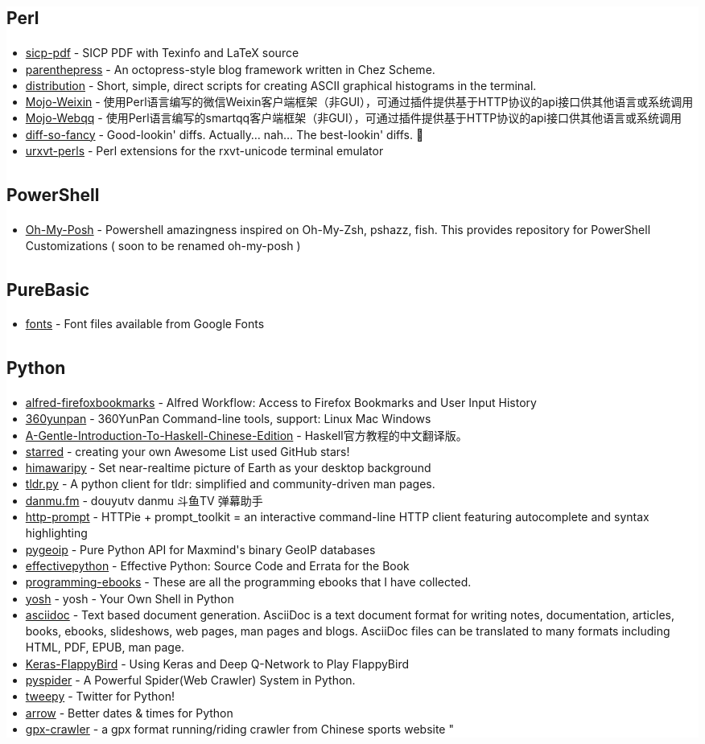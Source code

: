 ## Perl

* [sicp-pdf](https://github.com/sarabander/sicp-pdf) - SICP PDF with Texinfo and LaTeX source
* [parenthepress](https://github.com/cgswords/parenthepress) - An octopress-style blog framework written in Chez Scheme.
* [distribution](https://github.com/philovivero/distribution) - Short, simple, direct scripts for creating ASCII graphical histograms in the terminal.
* [Mojo-Weixin](https://github.com/sjdy521/Mojo-Weixin) - 使用Perl语言编写的微信Weixin客户端框架（非GUI），可通过插件提供基于HTTP协议的api接口供其他语言或系统调用
* [Mojo-Webqq](https://github.com/sjdy521/Mojo-Webqq) - 使用Perl语言编写的smartqq客户端框架（非GUI），可通过插件提供基于HTTP协议的api接口供其他语言或系统调用
* [diff-so-fancy](https://github.com/so-fancy/diff-so-fancy) - Good-lookin' diffs. Actually… nah… The best-lookin' diffs. :tada:
* [urxvt-perls](https://github.com/muennich/urxvt-perls) - Perl extensions for the rxvt-unicode terminal emulator

## PowerShell

* [Oh-My-Posh](https://github.com/pecigonzalo/Oh-My-Posh) - Powershell amazingness inspired on Oh-My-Zsh, pshazz, fish. This provides repository for PowerShell Customizations ( soon to be renamed oh-my-posh )

## PureBasic

* [fonts](https://github.com/google/fonts) - Font files available from Google Fonts

## Python

* [alfred-firefoxbookmarks](https://github.com/nikipore/alfred-firefoxbookmarks) - Alfred Workflow: Access to Firefox Bookmarks and User Input History
* [360yunpan](https://github.com/logbird/360yunpan) - 360YunPan Command-line tools, support: Linux Mac Windows
* [A-Gentle-Introduction-To-Haskell-Chinese-Edition](https://github.com/huangz1990/A-Gentle-Introduction-To-Haskell-Chinese-Edition) - Haskell官方教程的中文翻译版。
* [starred](https://github.com/maguowei/starred) - creating your own Awesome List used GitHub stars!
* [himawaripy](https://github.com/boramalper/himawaripy) - Set near-realtime picture of Earth as your desktop background
* [tldr.py](https://github.com/lord63/tldr.py) - A python client for tldr: simplified and community-driven man pages.
* [danmu.fm](https://github.com/twocucao/danmu.fm) - douyutv danmu 斗鱼TV 弹幕助手
* [http-prompt](https://github.com/eliangcs/http-prompt) - HTTPie + prompt_toolkit = an interactive command-line HTTP client featuring autocomplete and syntax highlighting
* [pygeoip](https://github.com/appliedsec/pygeoip) - Pure Python API for Maxmind's binary GeoIP databases
* [effectivepython](https://github.com/bslatkin/effectivepython) - Effective Python: Source Code and Errata for the Book
* [programming-ebooks](https://github.com/andrewpage/programming-ebooks) - These are all the programming ebooks that I have collected.
* [yosh](https://github.com/supasate/yosh) - yosh - Your Own Shell in Python
* [asciidoc](https://github.com/asciidoc/asciidoc) - Text based document generation. AsciiDoc is a text document format for writing notes, documentation, articles, books, ebooks, slideshows, web pages, man pages and blogs. AsciiDoc files can be translated to many formats including HTML, PDF, EPUB, man page.
* [Keras-FlappyBird](https://github.com/yanpanlau/Keras-FlappyBird) - Using Keras and Deep Q-Network to Play FlappyBird
* [pyspider](https://github.com/binux/pyspider) - A Powerful Spider(Web Crawler) System in Python.
* [tweepy](https://github.com/tweepy/tweepy) - Twitter for Python!
* [arrow](https://github.com/crsmithdev/arrow) - Better dates & times for Python
* [gpx-crawler](https://github.com/ferventdesert/gpx-crawler) - a gpx format running/riding crawler from Chinese sports website "